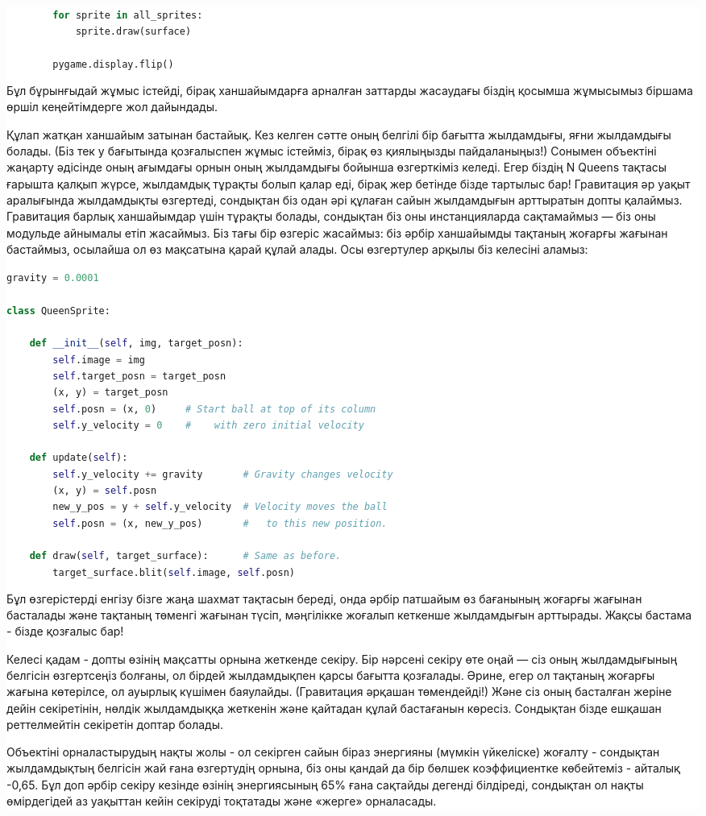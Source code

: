 ```python
        for sprite in all_sprites:
            sprite.draw(surface)

        pygame.display.flip()
```

Бұл бұрынғыдай жұмыс істейді, бірақ ханшайымдарға арналған заттарды жасаудағы біздің қосымша жұмысымыз біршама өршіл кеңейтімдерге жол дайындады.

Құлап жатқан ханшайым затынан бастайық. Кез келген сәтте оның белгілі бір бағытта жылдамдығы, яғни жылдамдығы болады. (Біз тек y бағытында қозғалыспен жұмыс істейміз, бірақ өз қиялыңызды пайдаланыңыз!) Сонымен объектіні жаңарту әдісінде оның ағымдағы орнын оның жылдамдығы бойынша өзгерткіміз келеді. Егер біздің N Queens тақтасы ғарышта қалқып жүрсе, жылдамдық тұрақты болып қалар еді, бірақ жер бетінде бізде тартылыс бар! Гравитация әр уақыт аралығында жылдамдықты өзгертеді, сондықтан біз одан әрі құлаған сайын жылдамдығын арттыратын допты қалаймыз. Гравитация барлық ханшайымдар үшін тұрақты болады, сондықтан біз оны инстанцияларда сақтамаймыз — біз оны модульде айнымалы етіп жасаймыз. Біз тағы бір өзгеріс жасаймыз: біз әрбір ханшайымды тақтаның жоғарғы жағынан бастаймыз, осылайша ол өз мақсатына қарай құлай алады. Осы өзгертулер арқылы біз келесіні аламыз:

```python
gravity = 0.0001

class QueenSprite:

    def __init__(self, img, target_posn):
        self.image = img
        self.target_posn = target_posn
        (x, y) = target_posn
        self.posn = (x, 0)     # Start ball at top of its column
        self.y_velocity = 0    #    with zero initial velocity

    def update(self):
        self.y_velocity += gravity       # Gravity changes velocity
        (x, y) = self.posn
        new_y_pos = y + self.y_velocity  # Velocity moves the ball
        self.posn = (x, new_y_pos)       #   to this new position.

    def draw(self, target_surface):      # Same as before.
        target_surface.blit(self.image, self.posn)
```

Бұл өзгерістерді енгізу бізге жаңа шахмат тақтасын береді, онда әрбір патшайым өз бағанының жоғарғы жағынан басталады және тақтаның төменгі жағынан түсіп, мәңгілікке жоғалып кеткенше жылдамдығын арттырады. Жақсы бастама - бізде қозғалыс бар!

Келесі қадам - ​​допты өзінің мақсатты орнына жеткенде секіру. Бір нәрсені секіру өте оңай — сіз оның жылдамдығының белгісін өзгертсеңіз болғаны, ол бірдей жылдамдықпен қарсы бағытта қозғалады. Әрине, егер ол тақтаның жоғарғы жағына көтерілсе, ол ауырлық күшімен баяулайды. (Гравитация әрқашан төмендейді!) Және сіз оның басталған жеріне дейін секіретінін, нөлдік жылдамдыққа жеткенін және қайтадан құлай бастағанын көресіз. Сондықтан бізде ешқашан реттелмейтін секіретін доптар болады.

Объектіні орналастырудың нақты жолы - ол секірген сайын біраз энергияны (мүмкін үйкеліске) жоғалту - сондықтан жылдамдықтың белгісін жай ғана өзгертудің орнына, біз оны қандай да бір бөлшек коэффициентке көбейтеміз - айталық -0,65. Бұл доп әрбір секіру кезінде өзінің энергиясының 65% ғана сақтайды дегенді білдіреді, сондықтан ол нақты өмірдегідей аз уақыттан кейін секіруді тоқтатады және «жерге» орналасады.
